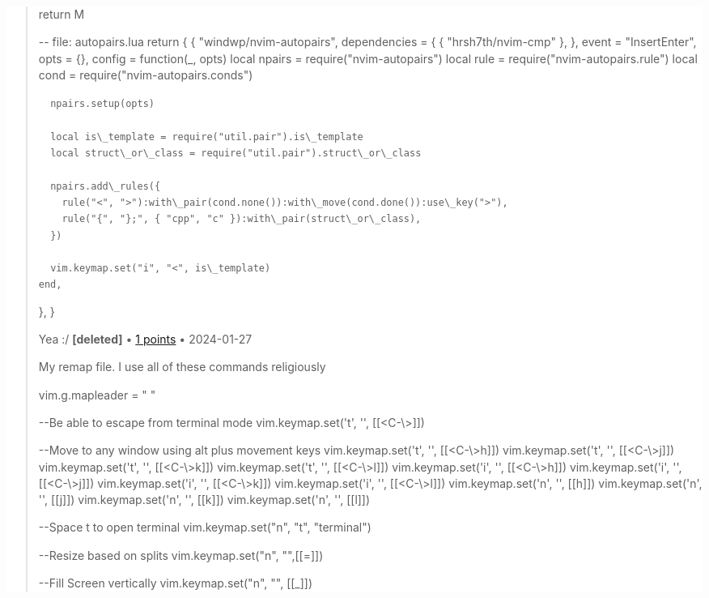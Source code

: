 > return M
> 
> -- file: autopairs.lua
> return {
>   {
>     "windwp/nvim-autopairs",
>     dependencies = {
>       { "hrsh7th/nvim-cmp" },
>     },
>     event = "InsertEnter",
>     opts = {},
>     config = function(\_, opts)
>       local npairs = require("nvim-autopairs")
>       local rule = require("nvim-autopairs.rule")
>       local cond = require("nvim-autopairs.conds")
> 
>       npairs.setup(opts)
> 
>       local is\_template = require("util.pair").is\_template
>       local struct\_or\_class = require("util.pair").struct\_or\_class
> 
>       npairs.add\_rules({
>         rule("<", ">"):with\_pair(cond.none()):with\_move(cond.done()):use\_key(">"),
>         rule("{", "};", { "cpp", "c" }):with\_pair(struct\_or\_class),
>       })
> 
>       vim.keymap.set("i", "<", is\_template)
>     end,
>   },
> }
> 
> Yea :/
> **\[deleted\]** • [1 points](https://reddit.com/r/neovim/comments/1abd2cq/comment/kjrehf6/) • 2024-01-27
> 
> My remap file. I use all of these commands religiously
> 
> vim.g.mapleader = " "
> 
> --Be able to escape from terminal mode
> vim.keymap.set('t', '<Esc>', \[\[<C-\\><C-n>\]\])
> 
> --Move to any window using alt plus movement keys
> vim.keymap.set('t', '<A-h>', \[\[<C-\\><C-N><C-w>h\]\])
> vim.keymap.set('t', '<A-j>', \[\[<C-\\><C-N><C-w>j\]\])
> vim.keymap.set('t', '<A-k>', \[\[<C-\\><C-N><C-w>k\]\])
> vim.keymap.set('t', '<A-l>', \[\[<C-\\><C-N><C-w>l\]\])
> vim.keymap.set('i', '<A-h>', \[\[<C-\\><C-N><C-w>h\]\])
> vim.keymap.set('i', '<A-j>', \[\[<C-\\><C-N><C-w>j\]\])
> vim.keymap.set('i', '<A-k>', \[\[<C-\\><C-N><C-w>k\]\])
> vim.keymap.set('i', '<A-l>', \[\[<C-\\><C-N><C-w>l\]\])
> vim.keymap.set('n', '<A-h>', \[\[<C-w>h\]\])
> vim.keymap.set('n', '<A-j>', \[\[<C-w>j\]\])
> vim.keymap.set('n', '<A-k>', \[\[<C-w>k\]\])
> vim.keymap.set('n', '<A-l>', \[\[<C-w>l\]\])
> 
> --Space t to open terminal
> vim.keymap.set("n", "<leader>t", "<cmd>terminal<cr>")
> 
> --Resize based on splits
> vim.keymap.set("n", "<Insert>",\[\[<C-w>=\]\])
> 
> --Fill Screen vertically
> vim.keymap.set("n", "<Home>", \[\[<C-w>\_\]\])